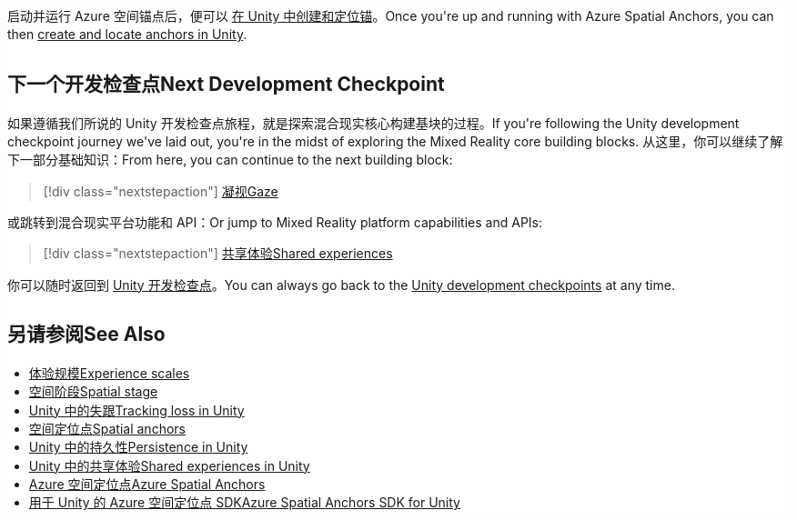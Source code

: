 <span data-ttu-id="48a79-175">启动并运行 Azure 空间锚点后，便可以 <a href="/azure/spatial-anchors/concepts/create-locate-anchors-unity" target="_blank">在 Unity 中创建和定位锚</a>。</span><span class="sxs-lookup"><span data-stu-id="48a79-175">Once you're up and running with Azure Spatial Anchors, you can then <a href="/azure/spatial-anchors/concepts/create-locate-anchors-unity" target="_blank">create and locate anchors in Unity</a>.</span></span>

## <a name="next-development-checkpoint"></a><span data-ttu-id="48a79-176">下一个开发检查点</span><span class="sxs-lookup"><span data-stu-id="48a79-176">Next Development Checkpoint</span></span>

<span data-ttu-id="48a79-177">如果遵循我们所说的 Unity 开发检查点旅程，就是探索混合现实核心构建基块的过程。</span><span class="sxs-lookup"><span data-stu-id="48a79-177">If you're following the Unity development checkpoint journey we've laid out, you're in the midst of exploring the Mixed Reality core building blocks.</span></span> <span data-ttu-id="48a79-178">从这里，你可以继续了解下一部分基础知识：</span><span class="sxs-lookup"><span data-stu-id="48a79-178">From here, you can continue to the next building block:</span></span>

> [!div class="nextstepaction"]
> [<span data-ttu-id="48a79-179">凝视</span><span class="sxs-lookup"><span data-stu-id="48a79-179">Gaze</span></span>](gaze-in-unity.md)

<span data-ttu-id="48a79-180">或跳转到混合现实平台功能和 API：</span><span class="sxs-lookup"><span data-stu-id="48a79-180">Or jump to Mixed Reality platform capabilities and APIs:</span></span>

> [!div class="nextstepaction"]
> [<span data-ttu-id="48a79-181">共享体验</span><span class="sxs-lookup"><span data-stu-id="48a79-181">Shared experiences</span></span>](shared-experiences-in-unity.md)

<span data-ttu-id="48a79-182">你可以随时返回到 [Unity 开发检查点](unity-development-overview.md#2-core-building-blocks)。</span><span class="sxs-lookup"><span data-stu-id="48a79-182">You can always go back to the [Unity development checkpoints](unity-development-overview.md#2-core-building-blocks) at any time.</span></span>

## <a name="see-also"></a><span data-ttu-id="48a79-183">另请参阅</span><span class="sxs-lookup"><span data-stu-id="48a79-183">See Also</span></span>
* [<span data-ttu-id="48a79-184">体验规模</span><span class="sxs-lookup"><span data-stu-id="48a79-184">Experience scales</span></span>](../../design/coordinate-systems.md#mixed-reality-experience-scales)
* [<span data-ttu-id="48a79-185">空间阶段</span><span class="sxs-lookup"><span data-stu-id="48a79-185">Spatial stage</span></span>](../../design/coordinate-systems.md#stage-frame-of-reference)
* [<span data-ttu-id="48a79-186">Unity 中的失跟</span><span class="sxs-lookup"><span data-stu-id="48a79-186">Tracking loss in Unity</span></span>](tracking-loss-in-unity.md)
* [<span data-ttu-id="48a79-187">空间定位点</span><span class="sxs-lookup"><span data-stu-id="48a79-187">Spatial anchors</span></span>](../../design/spatial-anchors.md)
* [<span data-ttu-id="48a79-188">Unity 中的持久性</span><span class="sxs-lookup"><span data-stu-id="48a79-188">Persistence in Unity</span></span>](persistence-in-unity.md)
* [<span data-ttu-id="48a79-189">Unity 中的共享体验</span><span class="sxs-lookup"><span data-stu-id="48a79-189">Shared experiences in Unity</span></span>](shared-experiences-in-unity.md)
* <span data-ttu-id="48a79-190"><a href="/azure/spatial-anchors" target="_blank">Azure 空间定位点</a></span><span class="sxs-lookup"><span data-stu-id="48a79-190"><a href="/azure/spatial-anchors" target="_blank">Azure Spatial Anchors</a></span></span>
* <span data-ttu-id="48a79-191"><a href="/dotnet/api/Microsoft.Azure.SpatialAnchors" target="_blank">用于 Unity 的 Azure 空间定位点 SDK</a></span><span class="sxs-lookup"><span data-stu-id="48a79-191"><a href="/dotnet/api/Microsoft.Azure.SpatialAnchors" target="_blank">Azure Spatial Anchors SDK for Unity</a></span></span>